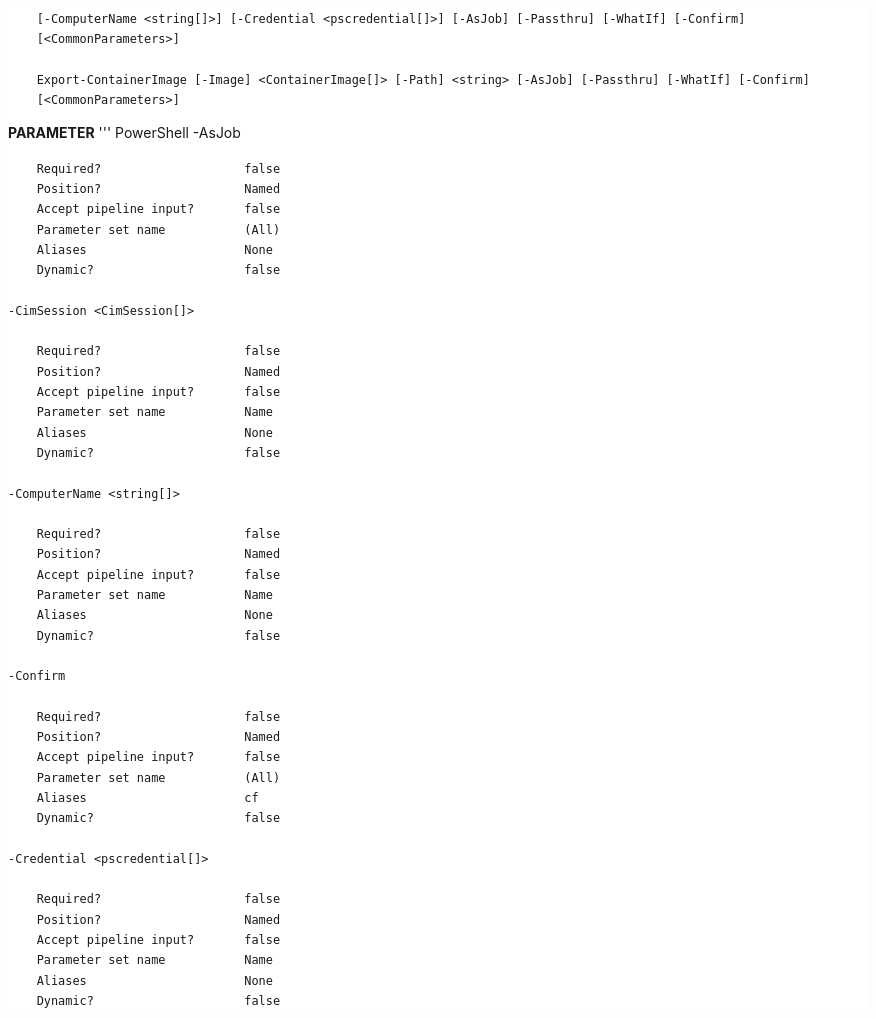 ```
    [-ComputerName <string[]>] [-Credential <pscredential[]>] [-AsJob] [-Passthru] [-WhatIf] [-Confirm]
    [<CommonParameters>]

    Export-ContainerImage [-Image] <ContainerImage[]> [-Path] <string> [-AsJob] [-Passthru] [-WhatIf] [-Confirm]
    [<CommonParameters>]

```

**PARAMETER**
''' PowerShell
    -AsJob

        Required?                    false
        Position?                    Named
        Accept pipeline input?       false
        Parameter set name           (All)
        Aliases                      None
        Dynamic?                     false

    -CimSession <CimSession[]>

        Required?                    false
        Position?                    Named
        Accept pipeline input?       false
        Parameter set name           Name
        Aliases                      None
        Dynamic?                     false

    -ComputerName <string[]>

        Required?                    false
        Position?                    Named
        Accept pipeline input?       false
        Parameter set name           Name
        Aliases                      None
        Dynamic?                     false

    -Confirm

        Required?                    false
        Position?                    Named
        Accept pipeline input?       false
        Parameter set name           (All)
        Aliases                      cf
        Dynamic?                     false

    -Credential <pscredential[]>

        Required?                    false
        Position?                    Named
        Accept pipeline input?       false
        Parameter set name           Name
        Aliases                      None
        Dynamic?                     false
